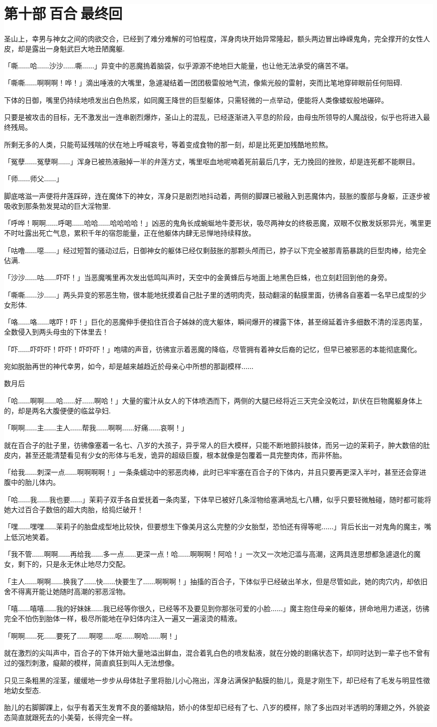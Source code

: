 # 第十部 百合 最终回

圣山上，幸男与神女之间的肉欲交合，已经到了难分难解的可怕程度，浑身肉块开始异常隆起，额头两边冒出峥嵘鬼角，完全撑开的女性人皮，却是露出一身魁武巨大地丑陋魔躯.

「嘶……哈……沙沙……嘶……」异变中的恶魔摀着脑袋，似乎源源不绝地巨大能量，也让他无法承受的痛苦不堪。

「嘶嘶……啊啊啊！哗！」滴出唾液的大嘴里，急遽凝结着一团团极雷般地气流，像紫光般的雷射，突而比笔地穿碎眼前任何阻碍.

下体的日御，嘴里仍持续地喷发出白色热浆，如同魔王降世的巨型躯体，只需轻微的一点举动，便能将人类像蝼蚁般地碾碎。

只要是被攻击的目标，无不激发出一连串剧烈爆炸，圣山上的混乱，已经逐渐进入平息的阶段，由母虫所领导的人魔战役，似乎也将进入最终残局。

所剩无多的人类，只能苟延残喘的伏在地上呼喊哀号，等着变成食物的那一刻，却是比死更加残酷地煎熬。

「冤孽……冤孽啊……」浑身已被热液融掉一半的弁莲方丈，嘴里呕血地呢喃着死前最后几字，无力挽回的挫败，却是连死都不能瞑目。

「师……师父……」

脚底喀滋一声便将弁莲踩碎，连在魔体下的神女，浑身只是剧烈地抖动着，两侧的脚踝已被融入到恶魔体内，鼓胀的腹部与身躯，正逐步被吸收到那条勃发晃动的巨大淫物里.

「呼哗！啊啊……呼喝……哈哈……哈哈哈哈！」凶恶的鬼角长成蜿蜒地牛菱形状，吸尽两神女的终极恶魔，双眼不仅散发妖邪异光，嘴里更不时吐露出死亡气息，累积千年的宿怨能量，正在他躯体内肆无忌惮地持续释放。

「咕噜……噁……」经过短暂的骚动过后，日御神女的躯体已经仅剩鼓胀的那颗头颅而已，脖子以下完全被那青筋暴跳的巨型肉棒，给完全佔满.

「沙沙……咕……吓吓！」当恶魔嘴里再次发出低鸣叫声时，天空中的金黄蜂后与地面上地黑色巨蛛，也立刻赶回到他的身旁。

「嘶嘶……沙……」两头异变的邪恶生物，很本能地抚摸着自己肚子里的透明肉壳，鼓动翻滚的黏膜里面，彷彿各自塞着一名早已成型的少女形体.

「咯……咯……喀吓！吓！」巨化的恶魔伸手便掐住百合子姊妹的庞大躯体，瞬间爆开的裸露下体，甚至绵延着许多细数不清的淫恶肉茎，全数侵入到两头母虫的下体里去！

「吓……吓吓吓！吓吓！吓吓吓！」咆啸的声音，彷彿宣示着恶魔的降临，尽管拥有着神女后裔的记忆，但早已被邪恶的本能彻底魔化。

宛如脱胎再世的神代幸男，如今，却是越来越趋近於母亲心中所想的那副模样……

数月后

「哈……啊啊……哈……好……啊哈！」大量的蜜汁从女人的下体喷洒而下，两侧的大腿已经将近三天完全没乾过，趴伏在巨物魔躯身体上的，却是两名大腹便便的临盆孕妇.

「啊啊……主……主人……帮我……啊啊……好痛……哀啊！」

就在百合子的肚子里，彷彿像塞着一名七、八岁的大孩子，异乎常人的巨大模样，只能不断地颤抖肢体，而另一边的茉莉子，肿大数倍的肚皮内，甚至还能清楚看见有少女的形体与毛发，诡异的超级巨腹，根本就像是包覆着一具完整肉体，而非怀胎。

「给我……刺深一点……啊啊啊啊！」一条条蠕动中的邪恶肉棒，此时已牢牢塞在百合子的下体内，并且只要再更深入半吋，甚至还会穿进腹中的胎儿体内。

「哈……我……我也要……」茉莉子双手各自爱抚着一条肉茎，下体早已被好几条淫物给塞满地乱七八糟，似乎只要轻微触碰，随时都可能将她大过百合子数倍的超大肉胎，给捣烂破开！

「嘿……嘿嘿……茉莉子的胎盘成型地比较快，但要想生下像美月这么完整的少女胎型，恐怕还有得等呢……」背后长出一对鬼角的魔主，嘴上低沉地笑着。

「我不管……啊啊……再给我……多一点……更深一点！哈……啊啊啊！阿哈！」一次又一次地氾滥与高潮，这两具连思想都急遽退化的魔女，剩下的，只是永无休止地尽力交配。

「主人……啊啊……换我了……快……快要生了……啊啊啊！」抽搐的百合子，下体似乎已经破出羊水，但是尽管如此，她的肉穴内，却依旧舍不得离开能让她随时高潮的邪恶淫物。

「嘻……嘻嘻……我的好妹妹……我已经等你很久，已经等不及要见到你那张可爱的小脸……」魔主抱住母亲的躯体，拼命地用力递送，彷彿完全不怕伤到胎体一样，极尽所能地在孕妇体内注入一遍又一遍滚烫的精液。

「啊啊……死……要死了……啊噁……呕……啊哈……啊！」

就在激烈的尖叫声中，百合子的下体开始大量地溢出鲜血，混合着乳白色的喷发黏液，就在分娩的剧痛状态下，却同时达到一辈子也不曾有过的强烈刺激，癡颠的模样，简直疯狂到叫人无法想像。

只见三条粗黑的淫茎，缓缓地一步步从母体肚子里将胎儿小心拖出，浑身沾满保护黏膜的胎儿，竟是才刚生下，却已经有了毛发与明显性徵地幼女型态.

胎儿的右脚脚踝上，似乎有着天生发育不良的萎缩缺陷，娇小的体型却已经有了七、八岁的模样，除了多出四对半透明的薄翅之外，外貌姿态简直就跟死去的小美菊，长得完全一样。
